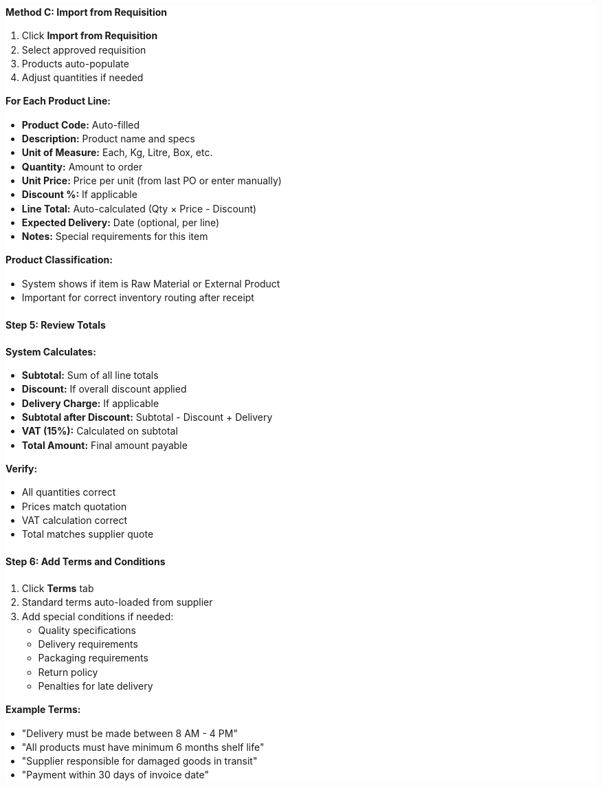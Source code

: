 **Method C: Import from Requisition**
1. Click **Import from Requisition**
2. Select approved requisition
3. Products auto-populate
4. Adjust quantities if needed

**For Each Product Line:**
- **Product Code:** Auto-filled
- **Description:** Product name and specs
- **Unit of Measure:** Each, Kg, Litre, Box, etc.
- **Quantity:** Amount to order
- **Unit Price:** Price per unit (from last PO or enter manually)
- **Discount %:** If applicable
- **Line Total:** Auto-calculated (Qty × Price - Discount)
- **Expected Delivery:** Date (optional, per line)
- **Notes:** Special requirements for this item

**Product Classification:**
- System shows if item is Raw Material or External Product
- Important for correct inventory routing after receipt

#### Step 5: Review Totals

**System Calculates:**
- **Subtotal:** Sum of all line totals
- **Discount:** If overall discount applied
- **Delivery Charge:** If applicable
- **Subtotal after Discount:** Subtotal - Discount + Delivery
- **VAT (15%):** Calculated on subtotal
- **Total Amount:** Final amount payable

**Verify:**
- All quantities correct
- Prices match quotation
- VAT calculation correct
- Total matches supplier quote

#### Step 6: Add Terms and Conditions

1. Click **Terms** tab
2. Standard terms auto-loaded from supplier
3. Add special conditions if needed:
   - Quality specifications
   - Delivery requirements
   - Packaging requirements
   - Return policy
   - Penalties for late delivery

**Example Terms:**
- "Delivery must be made between 8 AM - 4 PM"
- "All products must have minimum 6 months shelf life"
- "Supplier responsible for damaged goods in transit"
- "Payment within 30 days of invoice date"
